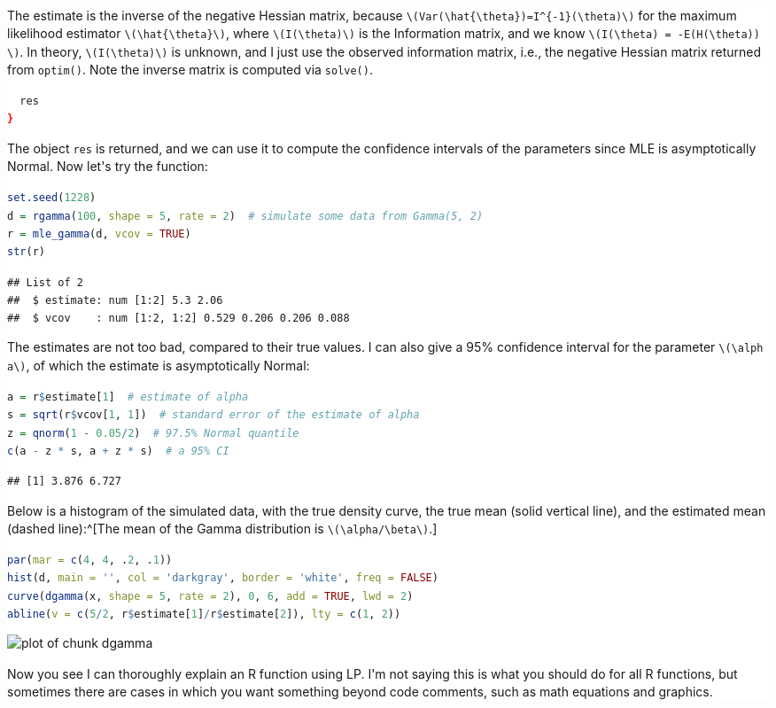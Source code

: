 The estimate is the inverse of the negative Hessian matrix, because `\(Var(\hat{\theta})=I^{-1}(\theta)\)` for the maximum likelihood estimator `\(\hat{\theta}\)`, where `\(I(\theta)\)` is the Information matrix, and we know `\(I(\theta) = -E(H(\theta))\)`. In theory, `\(I(\theta)\)` is unknown, and I just use the observed information matrix, i.e., the negative Hessian matrix returned from `optim()`. Note the inverse matrix is computed via `solve()`.


```r
  res
}
```

The object `res` is returned, and we can use it to compute the confidence intervals of the parameters since MLE is asymptotically Normal. Now let's try the function:


```r
set.seed(1228)
d = rgamma(100, shape = 5, rate = 2)  # simulate some data from Gamma(5, 2)
r = mle_gamma(d, vcov = TRUE)
str(r)
```

```
## List of 2
##  $ estimate: num [1:2] 5.3 2.06
##  $ vcov    : num [1:2, 1:2] 0.529 0.206 0.206 0.088
```

The estimates are not too bad, compared to their true values. I can also give a 95% confidence interval for the parameter `\(\alpha\)`, of which the estimate is asymptotically Normal:


```r
a = r$estimate[1]  # estimate of alpha
s = sqrt(r$vcov[1, 1])  # standard error of the estimate of alpha
z = qnorm(1 - 0.05/2)  # 97.5% Normal quantile
c(a - z * s, a + z * s)  # a 95% CI
```

```
## [1] 3.876 6.727
```

Below is a histogram of the simulated data, with the true density curve, the true mean (solid vertical line), and the estimated mean (dashed line):^[The mean of the Gamma distribution is `\(\alpha/\beta\)`.]


```r
par(mar = c(4, 4, .2, .1))
hist(d, main = '', col = 'darkgray', border = 'white', freq = FALSE)
curve(dgamma(x, shape = 5, rate = 2), 0, 6, add = TRUE, lwd = 2)
abline(v = c(5/2, r$estimate[1]/r$estimate[2]), lty = c(1, 2))
```

![plot of chunk dgamma](https://assets.yihui.org/figures/LP-demo1/dgamma-1.png)

Now you see I can thoroughly explain an R function using LP. I'm not saying this is what you should do for all R functions, but sometimes there are cases in which you want something beyond code comments, such as math equations and graphics.

